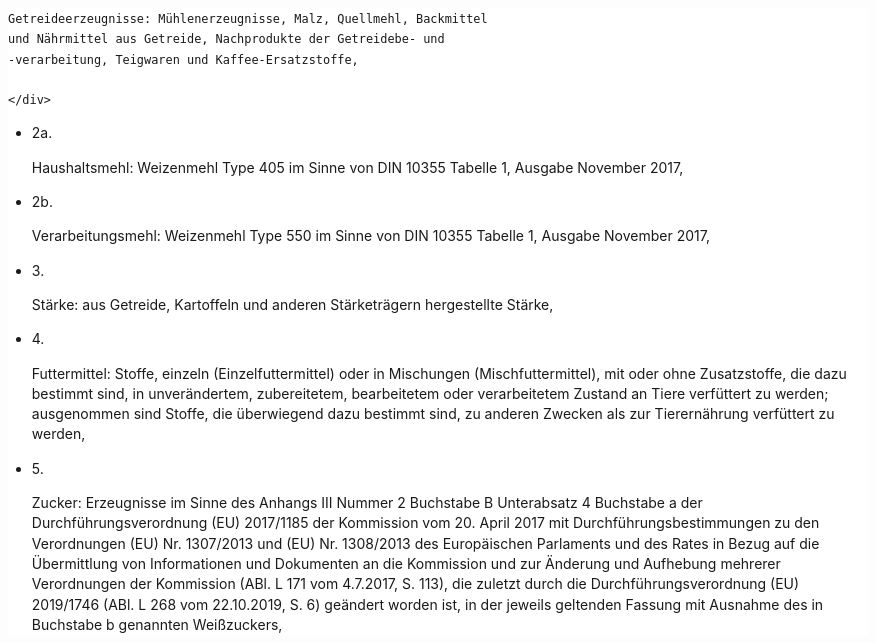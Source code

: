     Getreideerzeugnisse: Mühlenerzeugnisse, Malz, Quellmehl, Backmittel
    und Nährmittel aus Getreide, Nachprodukte der Getreidebe- und
    -verarbeitung, Teigwaren und Kaffee-Ersatzstoffe,
    
    </div>

  - 2a.
    
    <div style="">
    
    Haushaltsmehl: Weizenmehl Type 405 im Sinne von DIN 10355 Tabelle 1,
    Ausgabe November 2017,
    
    </div>

  - 2b.
    
    <div style="">
    
    Verarbeitungsmehl: Weizenmehl Type 550 im Sinne von DIN 10355
    Tabelle 1, Ausgabe November 2017,
    
    </div>

  - 3\.
    
    <div style="">
    
    Stärke: aus Getreide, Kartoffeln und anderen Stärketrägern
    hergestellte Stärke,
    
    </div>

  - 4\.
    
    <div style="">
    
    Futtermittel: Stoffe, einzeln (Einzelfuttermittel) oder in
    Mischungen (Mischfuttermittel), mit oder ohne Zusatzstoffe, die dazu
    bestimmt sind, in unverändertem, zubereitetem, bearbeitetem oder
    verarbeitetem Zustand an Tiere verfüttert zu werden; ausgenommen
    sind Stoffe, die überwiegend dazu bestimmt sind, zu anderen Zwecken
    als zur Tierernährung verfüttert zu werden,
    
    </div>

  - 5\.
    
    <div style="">
    
    Zucker: Erzeugnisse im Sinne des Anhangs III Nummer 2 Buchstabe B
    Unterabsatz 4 Buchstabe a der Durchführungsverordnung (EU) 2017/1185
    der Kommission vom 20. April 2017 mit Durchführungsbestimmungen zu
    den Verordnungen (EU) Nr. 1307/2013 und (EU) Nr. 1308/2013 des
    Europäischen Parlaments und des Rates in Bezug auf die Übermittlung
    von Informationen und Dokumenten an die Kommission und zur Änderung
    und Aufhebung mehrerer Verordnungen der Kommission (ABl. L 171 vom
    4.7.2017, S. 113), die zuletzt durch die Durchführungsverordnung
    (EU) 2019/1746 (ABl. L 268 vom 22.10.2019, S. 6) geändert worden
    ist, in der jeweils geltenden Fassung mit Ausnahme des in Buchstabe
    b genannten Weißzuckers,
    